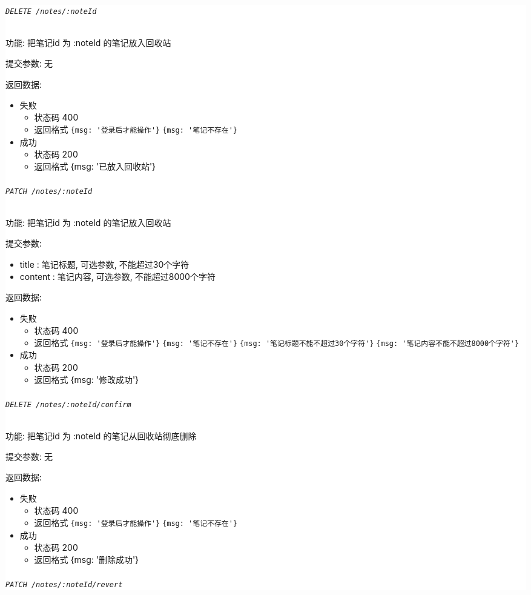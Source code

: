 ###### `DELETE /notes/:noteId`

功能: 把笔记id 为 :noteId 的笔记放入回收站

提交参数: 无

返回数据:

   + 失败
       + 状态码 400
       + 返回格式
            `{msg: '登录后才能操作'}`
            `{msg: '笔记不存在'}`
   + 成功
       + 状态码 200
       + 返回格式 {msg: '已放入回收站'}

###### `PATCH /notes/:noteId`

功能: 把笔记id 为 :noteId 的笔记放入回收站

提交参数:

   + title : 笔记标题, 可选参数, 不能超过30个字符
   + content : 笔记内容, 可选参数, 不能超过8000个字符

返回数据:

   + 失败
       + 状态码 400
       + 返回格式
            `{msg: '登录后才能操作'}`
            `{msg: '笔记不存在'}`
            `{msg: '笔记标题不能不超过30个字符'}`
            `{msg: '笔记内容不能不超过8000个字符'}`
   + 成功
       + 状态码 200
       + 返回格式 {msg: '修改成功'}

###### `DELETE /notes/:noteId/confirm`

功能: 把笔记id 为 :noteId 的笔记从回收站彻底删除

提交参数: 无

返回数据:

   + 失败
       + 状态码 400
       + 返回格式
            `{msg: '登录后才能操作'}`
            `{msg: '笔记不存在'}`
   + 成功
       + 状态码 200
       + 返回格式 {msg: '删除成功'}

###### `PATCH /notes/:noteId/revert`
